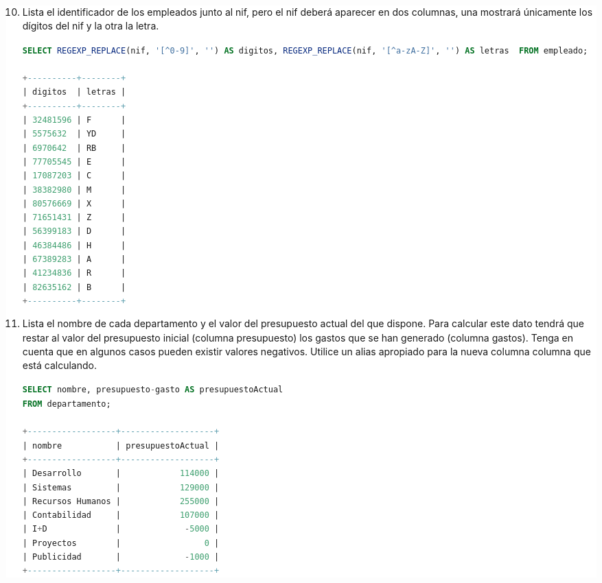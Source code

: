    

10. Lista el identificador de los empleados junto al nif, pero el nif deberá aparecer en dos columnas, una mostrará únicamente los dígitos del nif y la otra la letra. 

    ```sql
    SELECT REGEXP_REPLACE(nif, '[^0-9]', '') AS digitos, REGEXP_REPLACE(nif, '[^a-zA-Z]', '') AS letras  FROM empleado;
    
    +----------+--------+
    | digitos  | letras |
    +----------+--------+
    | 32481596 | F      |
    | 5575632  | YD     |
    | 6970642  | RB     |
    | 77705545 | E      |
    | 17087203 | C      |
    | 38382980 | M      |
    | 80576669 | X      |
    | 71651431 | Z      |
    | 56399183 | D      |
    | 46384486 | H      |
    | 67389283 | A      |
    | 41234836 | R      |
    | 82635162 | B      |
    +----------+--------+
    
    ```

    

11. Lista el nombre de cada departamento y el valor del presupuesto actual del que dispone. Para calcular este dato tendrá que restar al valor del presupuesto inicial (columna presupuesto) los gastos que se han generado (columna gastos). Tenga en cuenta que en algunos casos pueden existir valores negativos. Utilice un alias apropiado para la nueva columna columna que está calculando. 

    ```sql
    SELECT nombre, presupuesto-gasto AS presupuestoActual
    FROM departamento;
    
    +------------------+-------------------+
    | nombre           | presupuestoActual |
    +------------------+-------------------+
    | Desarrollo       |            114000 |
    | Sistemas         |            129000 |
    | Recursos Humanos |            255000 |
    | Contabilidad     |            107000 |
    | I+D              |             -5000 |
    | Proyectos        |                 0 |
    | Publicidad       |             -1000 |
    +------------------+-------------------+
    
